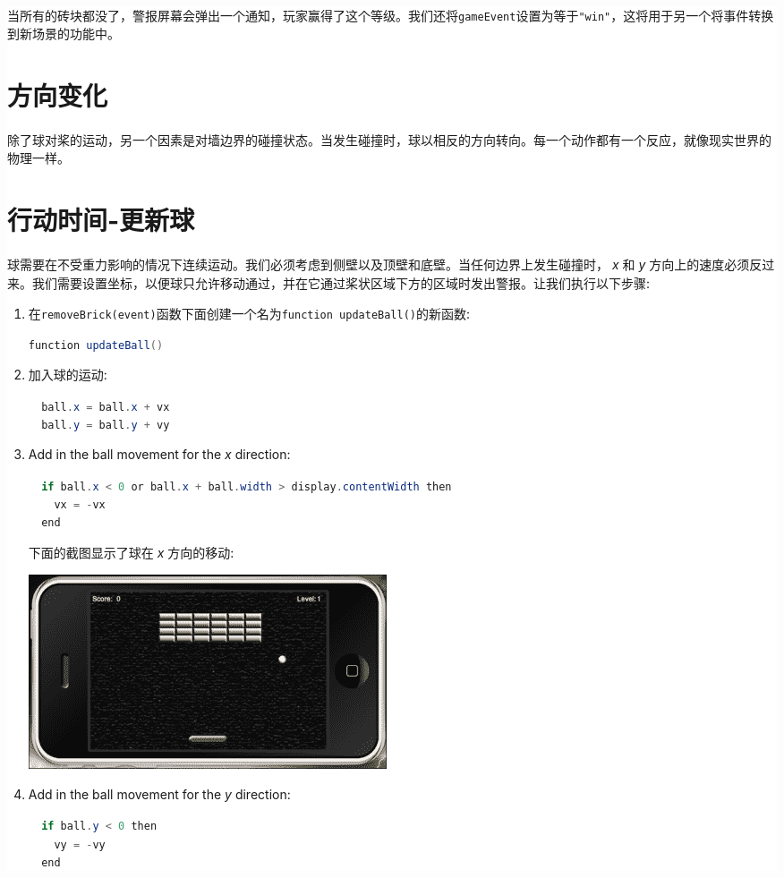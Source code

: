 当所有的砖块都没了，警报屏幕会弹出一个通知，玩家赢得了这个等级。我们还将`gameEvent`设置为等于`"win"`，这将用于另一个将事件转换到新场景的功能中。

# 方向变化

除了球对桨的运动，另一个因素是对墙边界的碰撞状态。当发生碰撞时，球以相反的方向转向。每一个动作都有一个反应，就像现实世界的物理一样。

# 行动时间-更新球

球需要在不受重力影响的情况下连续运动。我们必须考虑到侧壁以及顶壁和底壁。当任何边界上发生碰撞时， *x* 和 *y* 方向上的速度必须反过来。我们需要设置坐标，以便球只允许移动通过，并在它通过桨状区域下方的区域时发出警报。让我们执行以下步骤:

1.  在`removeBrick(event)`函数下面创建一个名为`function updateBall()`的新函数:

    ```java
    function updateBall()
    ```

2.  加入球的运动:

    ```java
      ball.x = ball.x + vx
      ball.y = ball.y + vy
    ```

3.  Add in the ball movement for the *x* direction:

    ```java
      if ball.x < 0 or ball.x + ball.width > display.contentWidth then
        vx = -vx
      end
    ```

    下面的截图显示了球在 *x* 方向的移动:

    ![Time for action – updating the ball](img/9343OT_04_03.jpg)

4.  Add in the ball movement for the *y* direction:

    ```java
      if ball.y < 0 then 
        vy = -vy 
      end
    ```
